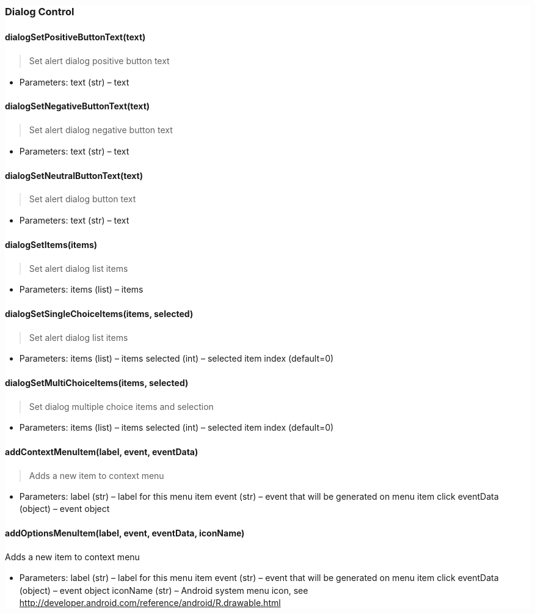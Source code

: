 ### Dialog Control

#### dialogSetPositiveButtonText(text)

> Set alert dialog positive button text

- Parameters:	text (str) – text

#### dialogSetNegativeButtonText(text)

> Set alert dialog negative button text

- Parameters:	text (str) – text

#### dialogSetNeutralButtonText(text)

> Set alert dialog button text

- Parameters:	text (str) – text

#### dialogSetItems(items)

> Set alert dialog list items

- Parameters:	items (list) – items

#### dialogSetSingleChoiceItems(items, selected)

> Set alert dialog list items

- Parameters:
items (list) – items
selected (int) – selected item index (default=0)

#### dialogSetMultiChoiceItems(items, selected)

> Set dialog multiple choice items and selection

- Parameters:
items (list) – items
selected (int) – selected item index (default=0)

#### addContextMenuItem(label, event, eventData)

> Adds a new item to context menu

- Parameters:
label (str) – label for this menu item
event (str) – event that will be generated on menu item click
eventData (object) – event object

#### addOptionsMenuItem(label, event, eventData, iconName)
Adds a new item to context menu

- Parameters:
label (str) – label for this menu item
event (str) – event that will be generated on menu item click
eventData (object) – event object
iconName (str) – Android system menu icon, see http://developer.android.com/reference/android/R.drawable.html
